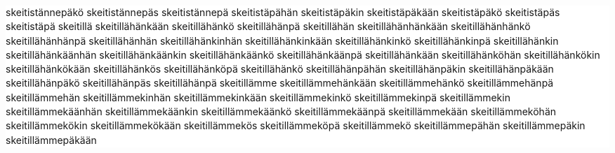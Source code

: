 skeitistännepäkö
skeitistännepäs
skeitistännepä
skeitistäpähän
skeitistäpäkin
skeitistäpäkään
skeitistäpäkö
skeitistäpäs
skeitistäpä
skeitillä
skeitillähänkään
skeitillähänkö
skeitillähänpä
skeitillähän
skeitillähänhänkään
skeitillähänhänkö
skeitillähänhänpä
skeitillähänhän
skeitillähänkinhän
skeitillähänkinkään
skeitillähänkinkö
skeitillähänkinpä
skeitillähänkin
skeitillähänkäänhän
skeitillähänkäänkin
skeitillähänkäänkö
skeitillähänkäänpä
skeitillähänkään
skeitillähänköhän
skeitillähänkökin
skeitillähänkökään
skeitillähänkös
skeitillähänköpä
skeitillähänkö
skeitillähänpähän
skeitillähänpäkin
skeitillähänpäkään
skeitillähänpäkö
skeitillähänpäs
skeitillähänpä
skeitillämme
skeitillämmehänkään
skeitillämmehänkö
skeitillämmehänpä
skeitillämmehän
skeitillämmekinhän
skeitillämmekinkään
skeitillämmekinkö
skeitillämmekinpä
skeitillämmekin
skeitillämmekäänhän
skeitillämmekäänkin
skeitillämmekäänkö
skeitillämmekäänpä
skeitillämmekään
skeitillämmeköhän
skeitillämmekökin
skeitillämmekökään
skeitillämmekös
skeitillämmeköpä
skeitillämmekö
skeitillämmepähän
skeitillämmepäkin
skeitillämmepäkään